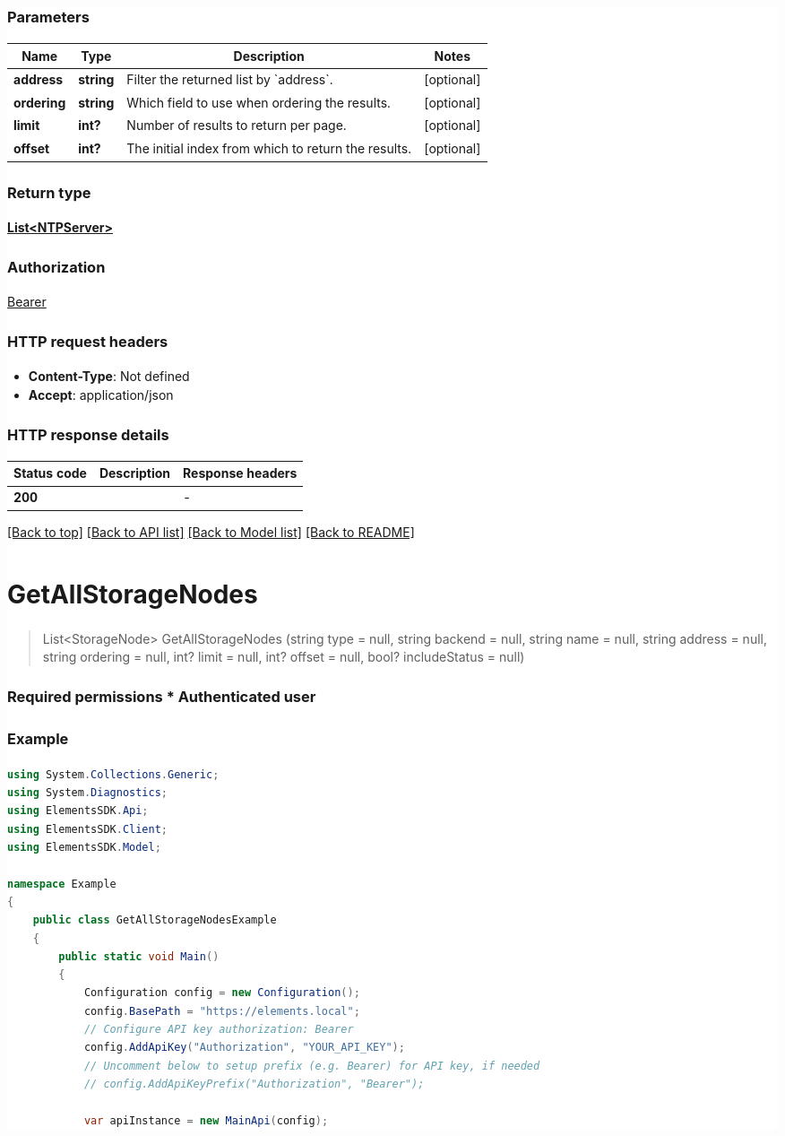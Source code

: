 ### Parameters

Name | Type | Description  | Notes
------------- | ------------- | ------------- | -------------
 **address** | **string**| Filter the returned list by &#x60;address&#x60;. | [optional] 
 **ordering** | **string**| Which field to use when ordering the results. | [optional] 
 **limit** | **int?**| Number of results to return per page. | [optional] 
 **offset** | **int?**| The initial index from which to return the results. | [optional] 

### Return type

[**List&lt;NTPServer&gt;**](NTPServer.md)

### Authorization

[Bearer](../#Bearer)

### HTTP request headers

 - **Content-Type**: Not defined
 - **Accept**: application/json


### HTTP response details
| Status code | Description | Response headers |
|-------------|-------------|------------------|
| **200** |  |  -  |

[[Back to top]](#) [[Back to API list]](../#documentation-for-api-endpoints) [[Back to Model list]](../#documentation-for-models) [[Back to README]](../)

<a name="getallstoragenodes"></a>
# **GetAllStorageNodes**
> List&lt;StorageNode&gt; GetAllStorageNodes (string type = null, string backend = null, string name = null, string address = null, string ordering = null, int? limit = null, int? offset = null, bool? includeStatus = null)



### Required permissions    * Authenticated user 

### Example
```csharp
using System.Collections.Generic;
using System.Diagnostics;
using ElementsSDK.Api;
using ElementsSDK.Client;
using ElementsSDK.Model;

namespace Example
{
    public class GetAllStorageNodesExample
    {
        public static void Main()
        {
            Configuration config = new Configuration();
            config.BasePath = "https://elements.local";
            // Configure API key authorization: Bearer
            config.AddApiKey("Authorization", "YOUR_API_KEY");
            // Uncomment below to setup prefix (e.g. Bearer) for API key, if needed
            // config.AddApiKeyPrefix("Authorization", "Bearer");

            var apiInstance = new MainApi(config);
```